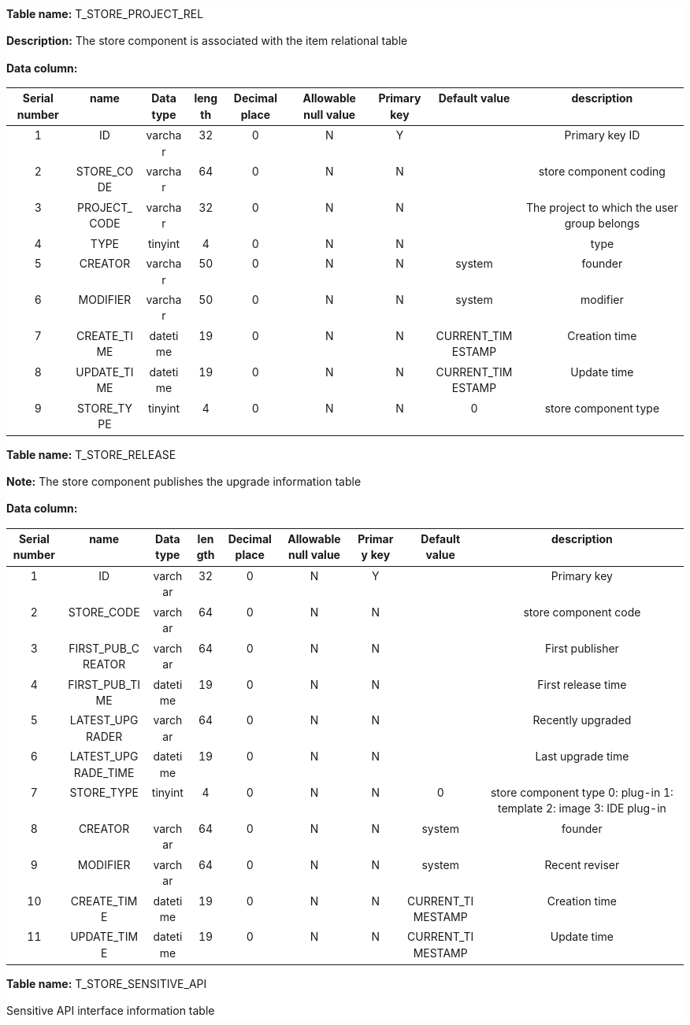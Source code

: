 **Table name:** T_STORE_PROJECT_REL

**Description:** The store component is associated with the item relational table

**Data column:**

| Serial number |     name     | Data type | length | Decimal place | Allowable null value | Primary key |   Default value   |                 description                 |
| :-----------: | :----------: | :-------: | :----: | :-----------: | :------------------: | :---------: | :---------------: | :-----------------------------------------: |
|       1       |      ID      |  varchar  |   32   |       0       |          N           |      Y      |                   |               Primary key ID                |
|       2       |  STORE_CODE  |  varchar  |   64   |       0       |          N           |      N      |                   |           store component coding            |
|       3       | PROJECT_CODE |  varchar  |   32   |       0       |          N           |      N      |                   | The project to which the user group belongs |
|       4       |     TYPE     |  tinyint  |   4    |       0       |          N           |      N      |                   |                    type                     |
|       5       |   CREATOR    |  varchar  |   50   |       0       |          N           |      N      |      system       |                   founder                   |
|       6       |   MODIFIER   |  varchar  |   50   |       0       |          N           |      N      |      system       |                  modifier                   |
|       7       | CREATE_TIME  | datetime  |   19   |       0       |          N           |      N      | CURRENT_TIMESTAMP |                Creation time                |
|       8       | UPDATE_TIME  | datetime  |   19   |       0       |          N           |      N      | CURRENT_TIMESTAMP |                 Update time                 |
|       9       |  STORE_TYPE  |  tinyint  |   4    |       0       |          N           |      N      |         0         |            store component type             |

**Table name:** T_STORE_RELEASE

**Note:** The store component publishes the upgrade information table

**Data column:**

| Serial number |        name         | Data type | length | Decimal place | Allowable null value | Primary key |   Default value   |                         description                          |
| :-----------: | :-----------------: | :-------: | :----: | :-----------: | :------------------: | :---------: | :---------------: | :----------------------------------------------------------: |
|       1       |         ID          |  varchar  |   32   |       0       |          N           |      Y      |                   |                         Primary key                          |
|       2       |     STORE_CODE      |  varchar  |   64   |       0       |          N           |      N      |                   |                     store component code                     |
|       3       |  FIRST_PUB_CREATOR  |  varchar  |   64   |       0       |          N           |      N      |                   |                       First publisher                        |
|       4       |   FIRST_PUB_TIME    | datetime  |   19   |       0       |          N           |      N      |                   |                      First release time                      |
|       5       |   LATEST_UPGRADER   |  varchar  |   64   |       0       |          N           |      N      |                   |                      Recently upgraded                       |
|       6       | LATEST_UPGRADE_TIME | datetime  |   19   |       0       |          N           |      N      |                   |                      Last upgrade time                       |
|       7       |     STORE_TYPE      |  tinyint  |   4    |       0       |          N           |      N      |         0         | store component type 0: plug-in 1: template 2: image 3: IDE plug-in |
|       8       |       CREATOR       |  varchar  |   64   |       0       |          N           |      N      |      system       |                           founder                            |
|       9       |      MODIFIER       |  varchar  |   64   |       0       |          N           |      N      |      system       |                        Recent reviser                        |
|      10       |     CREATE_TIME     | datetime  |   19   |       0       |          N           |      N      | CURRENT_TIMESTAMP |                        Creation time                         |
|      11       |     UPDATE_TIME     | datetime  |   19   |       0       |          N           |      N      | CURRENT_TIMESTAMP |                         Update time                          |

**Table name:** T_STORE_SENSITIVE_API

Sensitive API interface information table
